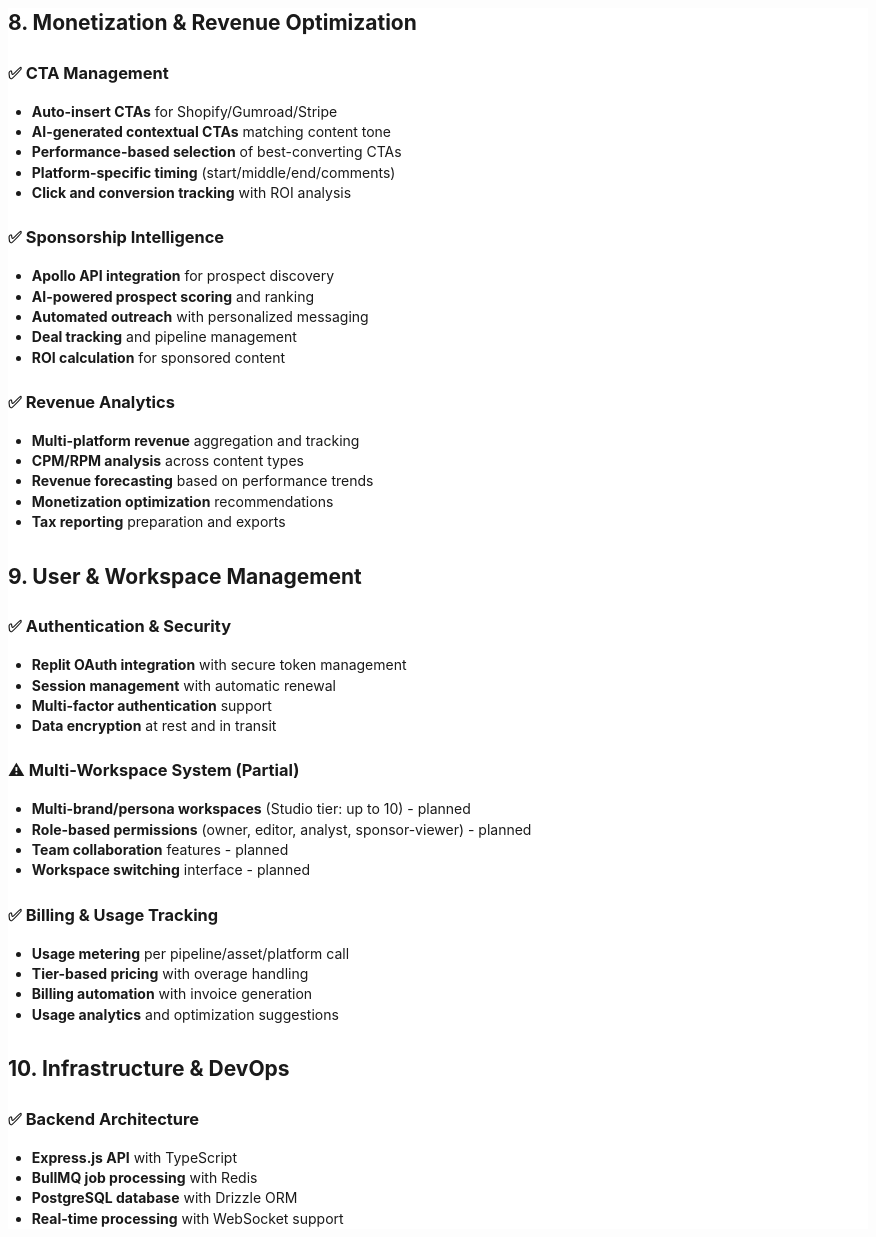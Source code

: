 ## 8. Monetization & Revenue Optimization

### ✅ CTA Management
- **Auto-insert CTAs** for Shopify/Gumroad/Stripe
- **AI-generated contextual CTAs** matching content tone
- **Performance-based selection** of best-converting CTAs
- **Platform-specific timing** (start/middle/end/comments)
- **Click and conversion tracking** with ROI analysis

### ✅ Sponsorship Intelligence
- **Apollo API integration** for prospect discovery
- **AI-powered prospect scoring** and ranking
- **Automated outreach** with personalized messaging
- **Deal tracking** and pipeline management
- **ROI calculation** for sponsored content

### ✅ Revenue Analytics
- **Multi-platform revenue** aggregation and tracking
- **CPM/RPM analysis** across content types
- **Revenue forecasting** based on performance trends
- **Monetization optimization** recommendations
- **Tax reporting** preparation and exports

## 9. User & Workspace Management

### ✅ Authentication & Security
- **Replit OAuth integration** with secure token management
- **Session management** with automatic renewal
- **Multi-factor authentication** support
- **Data encryption** at rest and in transit

### ⚠️ Multi-Workspace System (Partial)
- **Multi-brand/persona workspaces** (Studio tier: up to 10) - planned
- **Role-based permissions** (owner, editor, analyst, sponsor-viewer) - planned
- **Team collaboration** features - planned
- **Workspace switching** interface - planned

### ✅ Billing & Usage Tracking
- **Usage metering** per pipeline/asset/platform call
- **Tier-based pricing** with overage handling
- **Billing automation** with invoice generation
- **Usage analytics** and optimization suggestions

## 10. Infrastructure & DevOps

### ✅ Backend Architecture
- **Express.js API** with TypeScript
- **BullMQ job processing** with Redis
- **PostgreSQL database** with Drizzle ORM
- **Real-time processing** with WebSocket support
